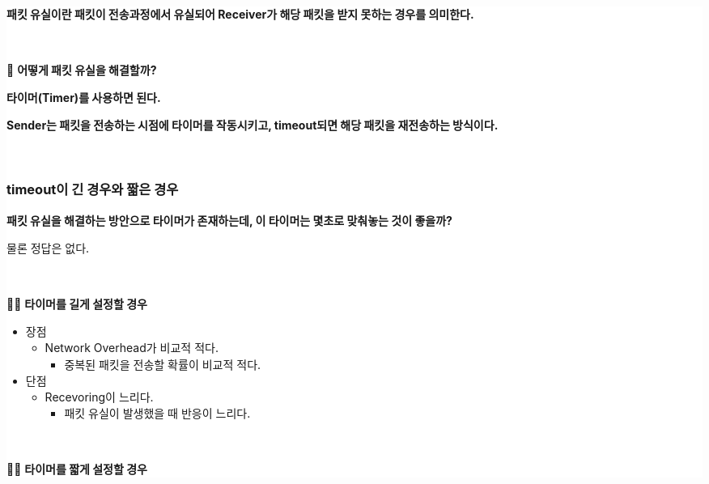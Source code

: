 **패킷 유실이란 패킷이 전송과정에서 유실되어 Receiver가 해당 패킷을 받지 못하는 경우를 의미한다.**

<br>

🤔 **어떻게 패킷 유실을 해결할까?**

**타이머(Timer)를 사용하면 된다.**

**Sender는 패킷을 전송하는 시점에 타이머를 작동시키고, timeout되면 해당 패킷을 재전송하는 방식이다.**

<br>

### timeout이 긴 경우와 짧은 경우
**패킷 유실을 해결하는 방안으로 타이머가 존재하는데, 이 타이머는 몇초로 맞춰놓는 것이 좋을까?**

물론 정답은 없다.

<br>

💁‍♂️ **타이머를 길게 설정할 경우**

* 장점
  * Network Overhead가 비교적 적다.
    * 중복된 패킷을 전송할 확률이 비교적 적다.
* 단점
  * Recevoring이 느리다.
    * 패킷 유실이 발생했을 때 반응이 느리다.

<br>

💁‍♂️ **타이머를 짧게 설정할 경우**

